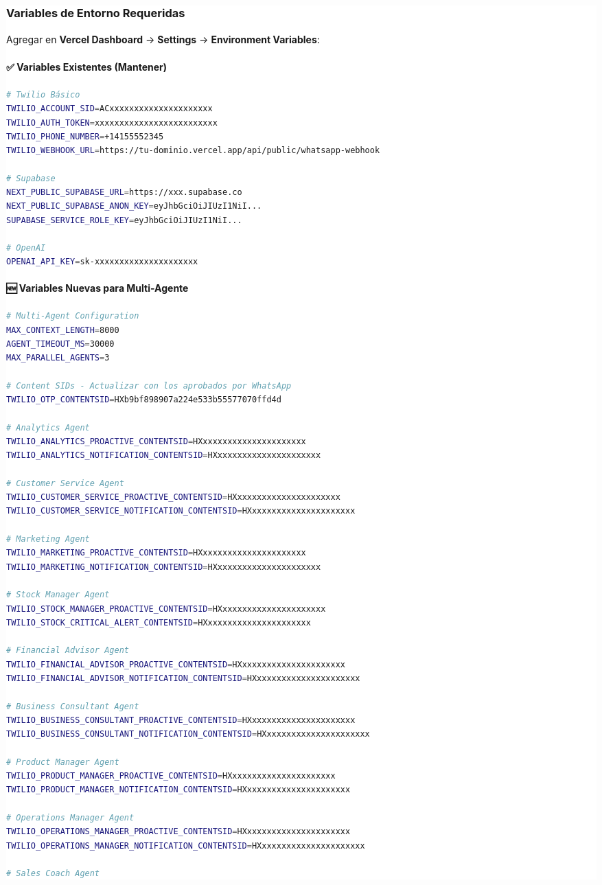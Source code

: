 ### **Variables de Entorno Requeridas**

Agregar en **Vercel Dashboard** → **Settings** → **Environment Variables**:

#### **✅ Variables Existentes (Mantener)**
```bash
# Twilio Básico
TWILIO_ACCOUNT_SID=ACxxxxxxxxxxxxxxxxxxxxx
TWILIO_AUTH_TOKEN=xxxxxxxxxxxxxxxxxxxxxxxxx  
TWILIO_PHONE_NUMBER=+14155552345
TWILIO_WEBHOOK_URL=https://tu-dominio.vercel.app/api/public/whatsapp-webhook

# Supabase
NEXT_PUBLIC_SUPABASE_URL=https://xxx.supabase.co
NEXT_PUBLIC_SUPABASE_ANON_KEY=eyJhbGciOiJIUzI1NiI...
SUPABASE_SERVICE_ROLE_KEY=eyJhbGciOiJIUzI1NiI...

# OpenAI
OPENAI_API_KEY=sk-xxxxxxxxxxxxxxxxxxxxx
```

#### **🆕 Variables Nuevas para Multi-Agente**
```bash
# Multi-Agent Configuration
MAX_CONTEXT_LENGTH=8000
AGENT_TIMEOUT_MS=30000
MAX_PARALLEL_AGENTS=3

# Content SIDs - Actualizar con los aprobados por WhatsApp
TWILIO_OTP_CONTENTSID=HXb9bf898907a224e533b55577070ffd4d

# Analytics Agent
TWILIO_ANALYTICS_PROACTIVE_CONTENTSID=HXxxxxxxxxxxxxxxxxxxxxx
TWILIO_ANALYTICS_NOTIFICATION_CONTENTSID=HXxxxxxxxxxxxxxxxxxxxxx

# Customer Service Agent  
TWILIO_CUSTOMER_SERVICE_PROACTIVE_CONTENTSID=HXxxxxxxxxxxxxxxxxxxxxx
TWILIO_CUSTOMER_SERVICE_NOTIFICATION_CONTENTSID=HXxxxxxxxxxxxxxxxxxxxxx

# Marketing Agent
TWILIO_MARKETING_PROACTIVE_CONTENTSID=HXxxxxxxxxxxxxxxxxxxxxx
TWILIO_MARKETING_NOTIFICATION_CONTENTSID=HXxxxxxxxxxxxxxxxxxxxxx

# Stock Manager Agent
TWILIO_STOCK_MANAGER_PROACTIVE_CONTENTSID=HXxxxxxxxxxxxxxxxxxxxxx
TWILIO_STOCK_CRITICAL_ALERT_CONTENTSID=HXxxxxxxxxxxxxxxxxxxxxx

# Financial Advisor Agent
TWILIO_FINANCIAL_ADVISOR_PROACTIVE_CONTENTSID=HXxxxxxxxxxxxxxxxxxxxxx
TWILIO_FINANCIAL_ADVISOR_NOTIFICATION_CONTENTSID=HXxxxxxxxxxxxxxxxxxxxxx

# Business Consultant Agent
TWILIO_BUSINESS_CONSULTANT_PROACTIVE_CONTENTSID=HXxxxxxxxxxxxxxxxxxxxxx
TWILIO_BUSINESS_CONSULTANT_NOTIFICATION_CONTENTSID=HXxxxxxxxxxxxxxxxxxxxxx

# Product Manager Agent
TWILIO_PRODUCT_MANAGER_PROACTIVE_CONTENTSID=HXxxxxxxxxxxxxxxxxxxxxx
TWILIO_PRODUCT_MANAGER_NOTIFICATION_CONTENTSID=HXxxxxxxxxxxxxxxxxxxxxx

# Operations Manager Agent
TWILIO_OPERATIONS_MANAGER_PROACTIVE_CONTENTSID=HXxxxxxxxxxxxxxxxxxxxxx
TWILIO_OPERATIONS_MANAGER_NOTIFICATION_CONTENTSID=HXxxxxxxxxxxxxxxxxxxxxx

# Sales Coach Agent
```